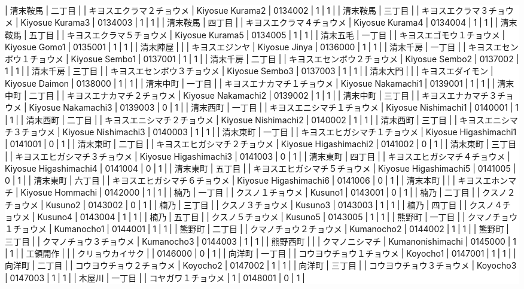 | 清末鞍馬 | 二丁目 |  | キヨスエクラマ２チョウメ | Kiyosue Kurama2 | 0134002 | 1 | 1 |
| 清末鞍馬 | 三丁目 |  | キヨスエクラマ３チョウメ | Kiyosue Kurama3 | 0134003 | 1 | 1 |
| 清末鞍馬 | 四丁目 |  | キヨスエクラマ４チョウメ | Kiyosue Kurama4 | 0134004 | 1 | 1 |
| 清末鞍馬 | 五丁目 |  | キヨスエクラマ５チョウメ | Kiyosue Kurama5 | 0134005 | 1 | 1 |
| 清末五毛 | 一丁目 |  | キヨスエゴモウ１チョウメ | Kiyosue Gomo1 | 0135001 | 1 | 1 |
| 清末陣屋 |  |  | キヨスエジンヤ | Kiyosue Jinya | 0136000 | 1 | 1 |
| 清末千房 | 一丁目 |  | キヨスエセンボウ１チョウメ | Kiyosue Sembo1 | 0137001 | 1 | 1 |
| 清末千房 | 二丁目 |  | キヨスエセンボウ２チョウメ | Kiyosue Sembo2 | 0137002 | 1 | 1 |
| 清末千房 | 三丁目 |  | キヨスエセンボウ３チョウメ | Kiyosue Sembo3 | 0137003 | 1 | 1 |
| 清末大門 |  |  | キヨスエダイモン | Kiyosue Daimon | 0138000 | 1 | 1 |
| 清末中町 | 一丁目 |  | キヨスエナカマチ１チョウメ | Kiyosue Nakamachi1 | 0139001 | 1 | 1 |
| 清末中町 | 二丁目 |  | キヨスエナカマチ２チョウメ | Kiyosue Nakamachi2 | 0139002 | 1 | 1 |
| 清末中町 | 三丁目 |  | キヨスエナカマチ３チョウメ | Kiyosue Nakamachi3 | 0139003 | 0 | 1 |
| 清末西町 | 一丁目 |  | キヨスエニシマチ１チョウメ | Kiyosue Nishimachi1 | 0140001 | 1 | 1 |
| 清末西町 | 二丁目 |  | キヨスエニシマチ２チョウメ | Kiyosue Nishimachi2 | 0140002 | 1 | 1 |
| 清末西町 | 三丁目 |  | キヨスエニシマチ３チョウメ | Kiyosue Nishimachi3 | 0140003 | 1 | 1 |
| 清末東町 | 一丁目 |  | キヨスエヒガシマチ１チョウメ | Kiyosue Higashimachi1 | 0141001 | 0 | 1 |
| 清末東町 | 二丁目 |  | キヨスエヒガシマチ２チョウメ | Kiyosue Higashimachi2 | 0141002 | 0 | 1 |
| 清末東町 | 三丁目 |  | キヨスエヒガシマチ３チョウメ | Kiyosue Higashimachi3 | 0141003 | 0 | 1 |
| 清末東町 | 四丁目 |  | キヨスエヒガシマチ４チョウメ | Kiyosue Higashimachi4 | 0141004 | 0 | 1 |
| 清末東町 | 五丁目 |  | キヨスエヒガシマチ５チョウメ | Kiyosue Higashimachi5 | 0141005 | 0 | 1 |
| 清末東町 | 六丁目 |  | キヨスエヒガシマチ６チョウメ | Kiyosue Higashimachi6 | 0141006 | 0 | 1 |
| 清末本町 |  |  | キヨスエホンマチ | Kiyosue Hommachi | 0142000 | 1 | 1 |
| 楠乃 | 一丁目 |  | クスノ１チョウメ | Kusuno1 | 0143001 | 0 | 1 |
| 楠乃 | 二丁目 |  | クスノ２チョウメ | Kusuno2 | 0143002 | 0 | 1 |
| 楠乃 | 三丁目 |  | クスノ３チョウメ | Kusuno3 | 0143003 | 1 | 1 |
| 楠乃 | 四丁目 |  | クスノ４チョウメ | Kusuno4 | 0143004 | 1 | 1 |
| 楠乃 | 五丁目 |  | クスノ５チョウメ | Kusuno5 | 0143005 | 1 | 1 |
| 熊野町 | 一丁目 |  | クマノチョウ１チョウメ | Kumanocho1 | 0144001 | 1 | 1 |
| 熊野町 | 二丁目 |  | クマノチョウ２チョウメ | Kumanocho2 | 0144002 | 1 | 1 |
| 熊野町 | 三丁目 |  | クマノチョウ３チョウメ | Kumanocho3 | 0144003 | 1 | 1 |
| 熊野西町 |  |  | クマノニシマチ | Kumanonishimachi | 0145000 | 1 | 1 |
| 工領開作 |  |  | クリョウカイサク |  | 0146000 | 0 | 1 |
| 向洋町 | 一丁目 |  | コウヨウチョウ１チョウメ | Koyocho1 | 0147001 | 1 | 1 |
| 向洋町 | 二丁目 |  | コウヨウチョウ２チョウメ | Koyocho2 | 0147002 | 1 | 1 |
| 向洋町 | 三丁目 |  | コウヨウチョウ３チョウメ | Koyocho3 | 0147003 | 1 | 1 |
| 木屋川 | 一丁目 |  | コヤガワ１チョウメ | 1 | 0148001 | 0 | 1 |